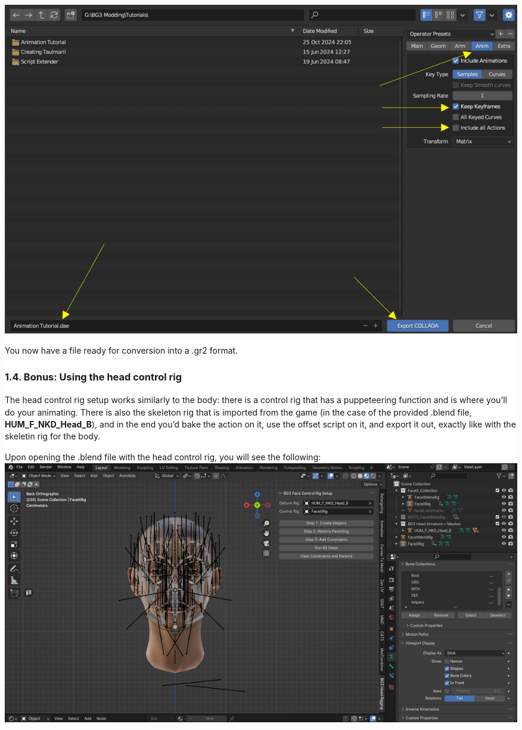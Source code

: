![animtut_011.png](/tutorials/animation_tutorial/animtut_011.png)

You now have a file ready for conversion into a .gr2 format.

### **1.4\. Bonus: Using the head control rig**
The head control rig setup works similarly to the body: there is a control rig that has a puppeteering function and is where you’ll do your animating. There is also the skeleton rig that is imported from the game (in the case of the provided .blend file, **HUM_F_NKD_Head_B**), and in the end you’d bake the action on it, use the offset script on it, and export it out, exactly like with the skeletin rig for the body.

Upon opening the .blend file with the head control rig, you will see the following:
![headrig1.png](/animation_tutorial/headrig1.png)
